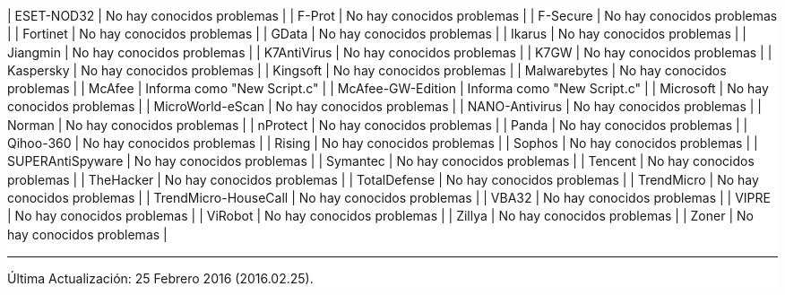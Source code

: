 | ESET-NOD32           |  No hay conocidos problemas          |
| F-Prot               |  No hay conocidos problemas          |
| F-Secure             |  No hay conocidos problemas          |
| Fortinet             |  No hay conocidos problemas          |
| GData                |  No hay conocidos problemas          |
| Ikarus               |  No hay conocidos problemas          |
| Jiangmin             |  No hay conocidos problemas          |
| K7AntiVirus          |  No hay conocidos problemas          |
| K7GW                 |  No hay conocidos problemas          |
| Kaspersky            |  No hay conocidos problemas          |
| Kingsoft             |  No hay conocidos problemas          |
| Malwarebytes         |  No hay conocidos problemas          |
| McAfee               |  Informa como "New Script.c"         |
| McAfee-GW-Edition    |  Informa como "New Script.c"         |
| Microsoft            |  No hay conocidos problemas          |
| MicroWorld-eScan     |  No hay conocidos problemas          |
| NANO-Antivirus       |  No hay conocidos problemas          |
| Norman               |  No hay conocidos problemas          |
| nProtect             |  No hay conocidos problemas          |
| Panda                |  No hay conocidos problemas          |
| Qihoo-360            |  No hay conocidos problemas          |
| Rising               |  No hay conocidos problemas          |
| Sophos               |  No hay conocidos problemas          |
| SUPERAntiSpyware     |  No hay conocidos problemas          |
| Symantec             |  No hay conocidos problemas          |
| Tencent              |  No hay conocidos problemas          |
| TheHacker            |  No hay conocidos problemas          |
| TotalDefense         |  No hay conocidos problemas          |
| TrendMicro           |  No hay conocidos problemas          |
| TrendMicro-HouseCall |  No hay conocidos problemas          |
| VBA32                |  No hay conocidos problemas          |
| VIPRE                |  No hay conocidos problemas          |
| ViRobot              |  No hay conocidos problemas          |
| Zillya               |  No hay conocidos problemas          |
| Zoner                |  No hay conocidos problemas          |

---


Última Actualización: 25 Febrero 2016 (2016.02.25).
